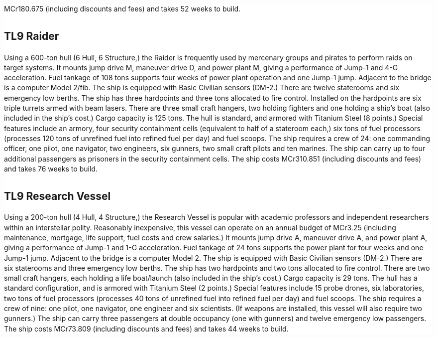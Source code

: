 MCr180.675 (including discounts and fees) and takes 52 weeks to build.

## TL9 Raider

Using a 600-ton hull (6 Hull, 6 Structure,) the Raider is frequently
used by mercenary groups and pirates to perform raids on target systems.
It mounts jump drive M, maneuver drive D, and power plant M, giving a
performance of Jump-1 and 4-G acceleration. Fuel tankage of 108 tons
supports four weeks of power plant operation and one Jump-1 jump.
Adjacent to the bridge is a computer Model 2/fib. The ship is equipped
with Basic Civilian sensors (DM-2.) There are twelve staterooms and six
emergency low berths. The ship has three hardpoints and three tons
allocated to fire control. Installed on the hardpoints are six triple
turrets armed with beam lasers. There are three small craft hangers, two
holding fighters and one holding a ship’s boat (also included in the
ship’s cost.) Cargo capacity is 125 tons. The hull is standard, and
armored with Titanium Steel (8 points.) Special features include an
armory, four security containment cells (equivalent to half of a
stateroom each,) six tons of fuel processors (processes 120 tons of
unrefined fuel into refined fuel per day) and fuel scoops. The ship
requires a crew of 24: one commanding officer, one pilot, one navigator,
two engineers, six gunners, two small craft pilots and ten marines. The
ship can carry up to four additional passengers as prisoners in the
security containment cells. The ship costs MCr310.851 (including
discounts and fees) and takes 76 weeks to build.

## TL9 Research Vessel

Using a 200-ton hull (4 Hull, 4 Structure,) the Research Vessel is
popular with academic professors and independent researchers within an
interstellar polity. Reasonably inexpensive, this vessel can operate on
an annual budget of MCr3.25 (including maintenance, mortgage, life
support, fuel costs and crew salaries.) It mounts jump drive A, maneuver
drive A, and power plant A, giving a performance of Jump-1 and 1-G
acceleration. Fuel tankage of 24 tons supports the power plant for four
weeks and one Jump-1 jump. Adjacent to the bridge is a computer Model 2.
The ship is equipped with Basic Civilian sensors (DM-2.) There are six
staterooms and three emergency low berths. The ship has two hardpoints
and two tons allocated to fire control. There are two small craft
hangers, each holding a life boat/launch (also included in the ship’s
cost.) Cargo capacity is 29 tons. The hull has a standard configuration,
and is armored with Titanium Steel (2 points.) Special features include
15 probe drones, six laboratories, two tons of fuel processors
(processes 40 tons of unrefined fuel into refined fuel per day) and fuel
scoops. The ship requires a crew of nine: one pilot, one navigator, one
engineer and six scientists. (If weapons are installed, this vessel will
also require two gunners.) The ship can carry three passengers at double
occupancy (one with gunners) and twelve emergency low passengers. The
ship costs MCr73.809 (including discounts and fees) and takes 44 weeks
to build.
